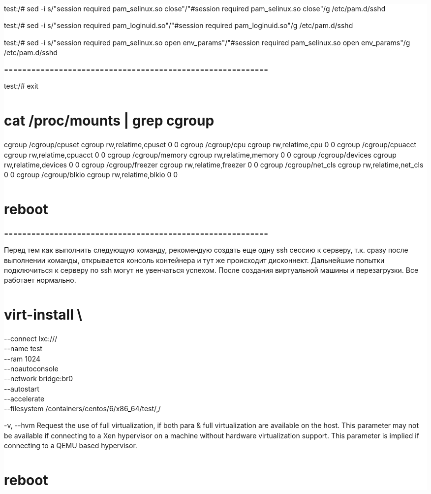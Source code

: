 test:/# sed -i s/"session    required     pam_selinux.so close"/"#session    required     pam_selinux.so close"/g /etc/pam.d/sshd

test:/# sed -i s/"session    required     pam_loginuid.so"/"#session    required     pam_loginuid.so"/g /etc/pam.d/sshd

test:/# sed -i s/"session    required     pam_selinux.so open env_params"/"#session    required     pam_selinux.so open env_params"/g /etc/pam.d/sshd


==========================================================

test:/# exit



# cat /proc/mounts | grep cgroup
cgroup /cgroup/cpuset cgroup rw,relatime,cpuset 0 0
cgroup /cgroup/cpu cgroup rw,relatime,cpu 0 0
cgroup /cgroup/cpuacct cgroup rw,relatime,cpuacct 0 0
cgroup /cgroup/memory cgroup rw,relatime,memory 0 0
cgroup /cgroup/devices cgroup rw,relatime,devices 0 0
cgroup /cgroup/freezer cgroup rw,relatime,freezer 0 0
cgroup /cgroup/net_cls cgroup rw,relatime,net_cls 0 0
cgroup /cgroup/blkio cgroup rw,relatime,blkio 0 0


# reboot


==========================================================

Перед тем как выполнить следующую команду, рекомендую создать еще одну ssh сессию к серверу, т.к. сразу после выполнении команды, открывается консоль контейнера и тут же происходит дисконнект. Дальнейшие попытки подключиться к серверу по ssh могут не увенчаться успехом. После создания виртуальной машины и перезагрузки. Все работает нормально.

# virt-install \
--connect lxc:/// \
--name test \
--ram 1024 \
--noautoconsole \
--network bridge:br0 \
--autostart \
--accelerate \
--filesystem /containers/centos/6/x86_64/test/,/


-v, --hvm	Request the use of full virtualization, if both para & full virtualization are available on the host. This parameter may not be available if connecting to a Xen hypervisor on a machine without hardware virtualization support. This parameter is implied if connecting to a QEMU based hypervisor.

# reboot
